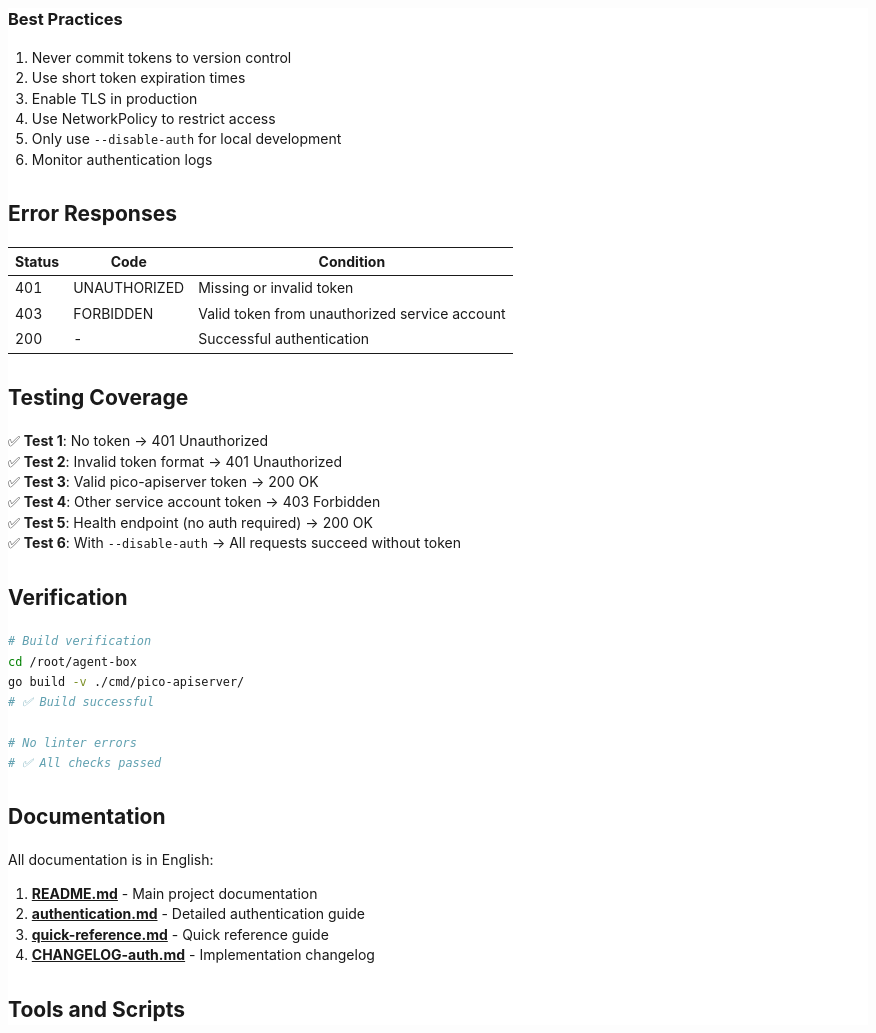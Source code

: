 ### Best Practices
1. Never commit tokens to version control
2. Use short token expiration times
3. Enable TLS in production
4. Use NetworkPolicy to restrict access
5. Only use `--disable-auth` for local development
6. Monitor authentication logs

## Error Responses

| Status | Code         | Condition                                     |
| ------ | ------------ | --------------------------------------------- |
| 401    | UNAUTHORIZED | Missing or invalid token                      |
| 403    | FORBIDDEN    | Valid token from unauthorized service account |
| 200    | -            | Successful authentication                     |

## Testing Coverage

✅ **Test 1**: No token → 401 Unauthorized  
✅ **Test 2**: Invalid token format → 401 Unauthorized  
✅ **Test 3**: Valid pico-apiserver token → 200 OK  
✅ **Test 4**: Other service account token → 403 Forbidden  
✅ **Test 5**: Health endpoint (no auth required) → 200 OK  
✅ **Test 6**: With `--disable-auth` → All requests succeed without token  

## Verification

```bash
# Build verification
cd /root/agent-box
go build -v ./cmd/pico-apiserver/
# ✅ Build successful

# No linter errors
# ✅ All checks passed
```

## Documentation

All documentation is in English:

1. **[README.md](../README.md)** - Main project documentation
2. **[authentication.md](authentication.md)** - Detailed authentication guide
3. **[quick-reference.md](quick-reference.md)** - Quick reference guide
4. **[CHANGELOG-auth.md](CHANGELOG-auth.md)** - Implementation changelog

## Tools and Scripts

